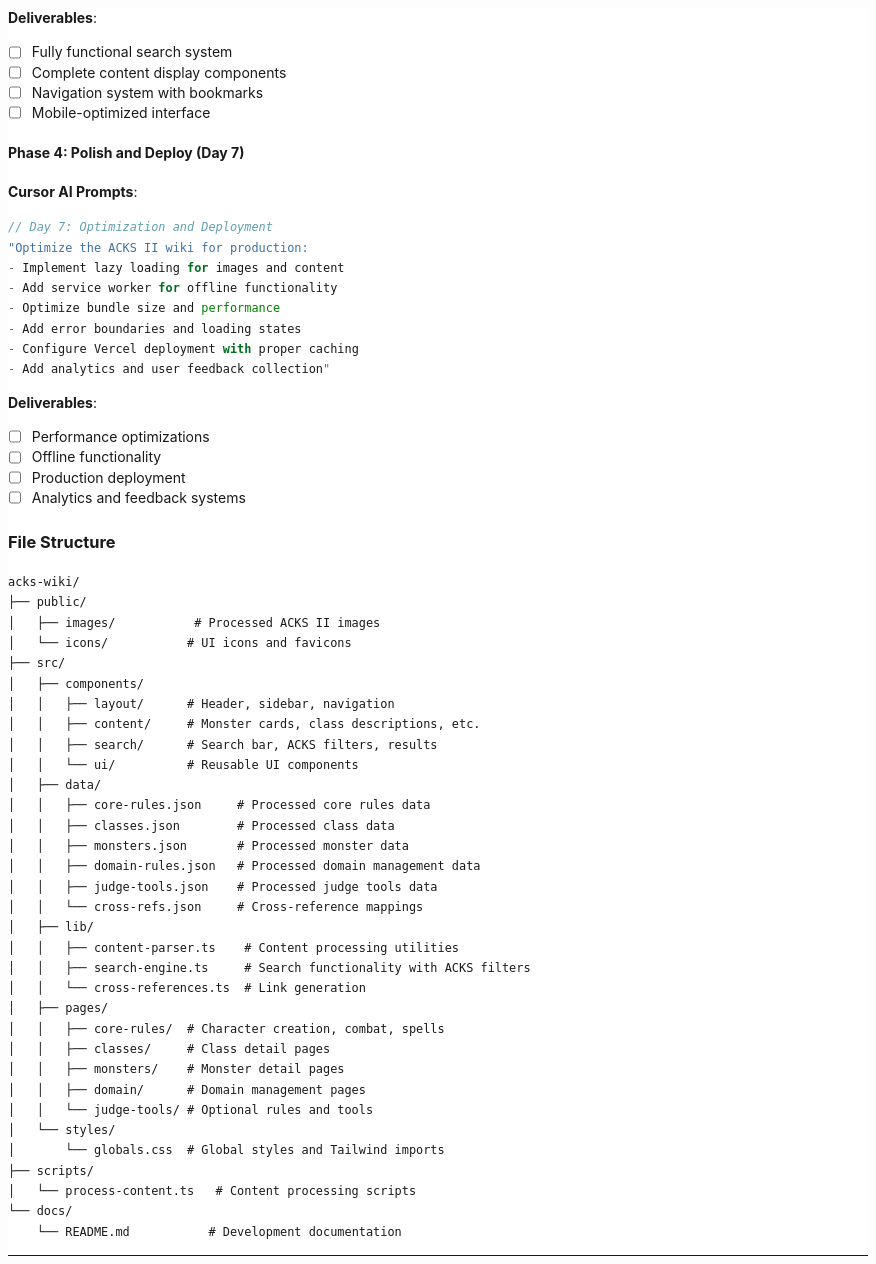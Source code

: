 **Deliverables**:
- [ ] Fully functional search system
- [ ] Complete content display components
- [ ] Navigation system with bookmarks
- [ ] Mobile-optimized interface

#### Phase 4: Polish and Deploy (Day 7)
**Cursor AI Prompts**:

```typescript
// Day 7: Optimization and Deployment
"Optimize the ACKS II wiki for production:
- Implement lazy loading for images and content
- Add service worker for offline functionality
- Optimize bundle size and performance
- Add error boundaries and loading states
- Configure Vercel deployment with proper caching
- Add analytics and user feedback collection"
```

**Deliverables**:
- [ ] Performance optimizations
- [ ] Offline functionality
- [ ] Production deployment
- [ ] Analytics and feedback systems

### File Structure
```
acks-wiki/
├── public/
│   ├── images/           # Processed ACKS II images
│   └── icons/           # UI icons and favicons
├── src/
│   ├── components/
│   │   ├── layout/      # Header, sidebar, navigation
│   │   ├── content/     # Monster cards, class descriptions, etc.
│   │   ├── search/      # Search bar, ACKS filters, results
│   │   └── ui/          # Reusable UI components
│   ├── data/
│   │   ├── core-rules.json     # Processed core rules data
│   │   ├── classes.json        # Processed class data
│   │   ├── monsters.json       # Processed monster data
│   │   ├── domain-rules.json   # Processed domain management data
│   │   ├── judge-tools.json    # Processed judge tools data
│   │   └── cross-refs.json     # Cross-reference mappings
│   ├── lib/
│   │   ├── content-parser.ts    # Content processing utilities
│   │   ├── search-engine.ts     # Search functionality with ACKS filters
│   │   └── cross-references.ts  # Link generation
│   ├── pages/
│   │   ├── core-rules/  # Character creation, combat, spells
│   │   ├── classes/     # Class detail pages
│   │   ├── monsters/    # Monster detail pages
│   │   ├── domain/      # Domain management pages
│   │   └── judge-tools/ # Optional rules and tools
│   └── styles/
│       └── globals.css  # Global styles and Tailwind imports
├── scripts/
│   └── process-content.ts   # Content processing scripts
└── docs/
    └── README.md           # Development documentation
```

---